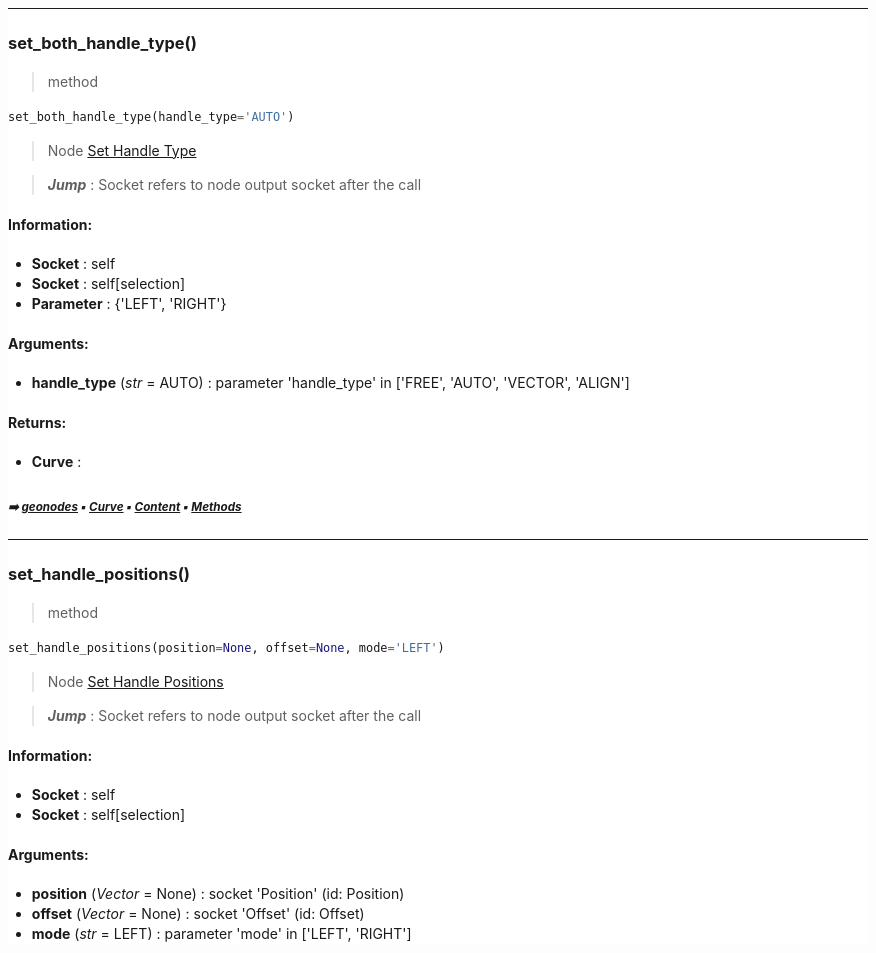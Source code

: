 ----------
### set_both_handle_type()

> method

``` python
set_both_handle_type(handle_type='AUTO')
```

> Node [Set Handle Type](https://docs.blender.org/manual/en/latest/modeling/geometry_nodes/curve/write/set_handle_type.html)

> ***Jump*** : Socket refers to node output socket after the call

#### Information:
- **Socket** : self
- **Socket** : self[selection]
- **Parameter** : {'LEFT', 'RIGHT'}



#### Arguments:
- **handle_type** (_str_ = AUTO) : parameter 'handle_type' in ['FREE', 'AUTO', 'VECTOR', 'ALIGN']



#### Returns:
- **Curve** :

##### <sub>:arrow_right: [geonodes](index.md#geonodes) :black_small_square: [Curve](curve.md#curve) :black_small_square: [Content](curve.md#content) :black_small_square: [Methods](curve.md#methods)</sub>

----------
### set_handle_positions()

> method

``` python
set_handle_positions(position=None, offset=None, mode='LEFT')
```

> Node [Set Handle Positions](https://docs.blender.org/manual/en/latest/modeling/geometry_nodes/curve/write/set_handle_positions.html)

> ***Jump*** : Socket refers to node output socket after the call

#### Information:
- **Socket** : self
- **Socket** : self[selection]



#### Arguments:
- **position** (_Vector_ = None) : socket 'Position' (id: Position)
- **offset** (_Vector_ = None) : socket 'Offset' (id: Offset)
- **mode** (_str_ = LEFT) : parameter 'mode' in ['LEFT', 'RIGHT']
